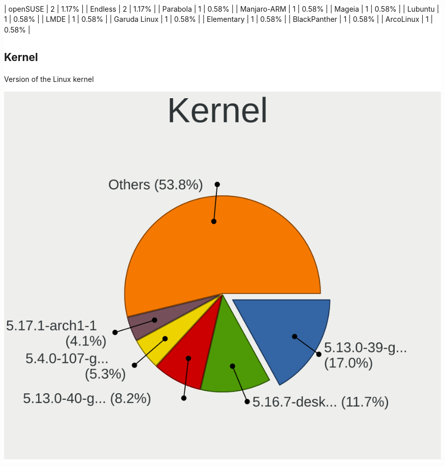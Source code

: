 | openSUSE     | 2         | 1.17%   |
| Endless      | 2         | 1.17%   |
| Parabola     | 1         | 0.58%   |
| Manjaro-ARM  | 1         | 0.58%   |
| Mageia       | 1         | 0.58%   |
| Lubuntu      | 1         | 0.58%   |
| LMDE         | 1         | 0.58%   |
| Garuda Linux | 1         | 0.58%   |
| Elementary   | 1         | 0.58%   |
| BlackPanther | 1         | 0.58%   |
| ArcoLinux    | 1         | 0.58%   |

Kernel
------

Version of the Linux kernel

![Kernel](./All/images/pie_chart/os_kernel.svg)
